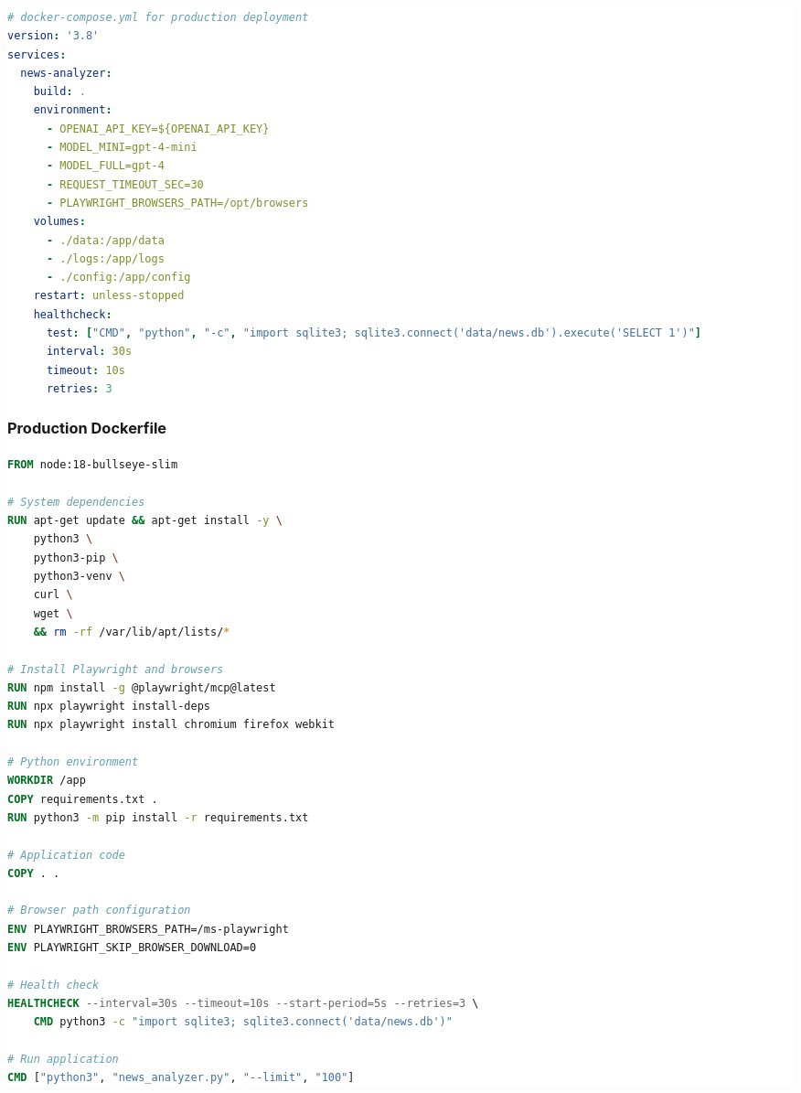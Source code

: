 ```yaml
# docker-compose.yml for production deployment
version: '3.8'
services:
  news-analyzer:
    build: .
    environment:
      - OPENAI_API_KEY=${OPENAI_API_KEY}
      - MODEL_MINI=gpt-4-mini
      - MODEL_FULL=gpt-4
      - REQUEST_TIMEOUT_SEC=30
      - PLAYWRIGHT_BROWSERS_PATH=/opt/browsers
    volumes:
      - ./data:/app/data
      - ./logs:/app/logs
      - ./config:/app/config
    restart: unless-stopped
    healthcheck:
      test: ["CMD", "python", "-c", "import sqlite3; sqlite3.connect('data/news.db').execute('SELECT 1')"]
      interval: 30s
      timeout: 10s
      retries: 3
```

### Production Dockerfile

```dockerfile
FROM node:18-bullseye-slim

# System dependencies
RUN apt-get update && apt-get install -y \
    python3 \
    python3-pip \
    python3-venv \
    curl \
    wget \
    && rm -rf /var/lib/apt/lists/*

# Install Playwright and browsers
RUN npm install -g @playwright/mcp@latest
RUN npx playwright install-deps
RUN npx playwright install chromium firefox webkit

# Python environment
WORKDIR /app
COPY requirements.txt .
RUN python3 -m pip install -r requirements.txt

# Application code
COPY . .

# Browser path configuration
ENV PLAYWRIGHT_BROWSERS_PATH=/ms-playwright
ENV PLAYWRIGHT_SKIP_BROWSER_DOWNLOAD=0

# Health check
HEALTHCHECK --interval=30s --timeout=10s --start-period=5s --retries=3 \
    CMD python3 -c "import sqlite3; sqlite3.connect('data/news.db')"

# Run application
CMD ["python3", "news_analyzer.py", "--limit", "100"]
```
